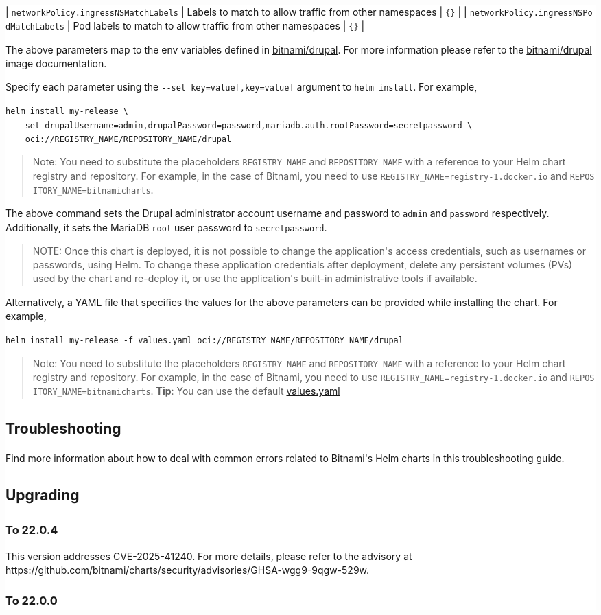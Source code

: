 | `networkPolicy.ingressNSMatchLabels`    | Labels to match to allow traffic from other namespaces          | `{}`   |
| `networkPolicy.ingressNSPodMatchLabels` | Pod labels to match to allow traffic from other namespaces      | `{}`   |

The above parameters map to the env variables defined in [bitnami/drupal](https://github.com/bitnami/containers/tree/main/bitnami/drupal). For more information please refer to the [bitnami/drupal](https://github.com/bitnami/containers/tree/main/bitnami/drupal) image documentation.

Specify each parameter using the `--set key=value[,key=value]` argument to `helm install`. For example,

```console
helm install my-release \
  --set drupalUsername=admin,drupalPassword=password,mariadb.auth.rootPassword=secretpassword \
    oci://REGISTRY_NAME/REPOSITORY_NAME/drupal
```

> Note: You need to substitute the placeholders `REGISTRY_NAME` and `REPOSITORY_NAME` with a reference to your Helm chart registry and repository. For example, in the case of Bitnami, you need to use `REGISTRY_NAME=registry-1.docker.io` and `REPOSITORY_NAME=bitnamicharts`.

The above command sets the Drupal administrator account username and password to `admin` and `password` respectively. Additionally, it sets the MariaDB `root` user password to `secretpassword`.

> NOTE: Once this chart is deployed, it is not possible to change the application's access credentials, such as usernames or passwords, using Helm. To change these application credentials after deployment, delete any persistent volumes (PVs) used by the chart and re-deploy it, or use the application's built-in administrative tools if available.

Alternatively, a YAML file that specifies the values for the above parameters can be provided while installing the chart. For example,

```console
helm install my-release -f values.yaml oci://REGISTRY_NAME/REPOSITORY_NAME/drupal
```

> Note: You need to substitute the placeholders `REGISTRY_NAME` and `REPOSITORY_NAME` with a reference to your Helm chart registry and repository. For example, in the case of Bitnami, you need to use `REGISTRY_NAME=registry-1.docker.io` and `REPOSITORY_NAME=bitnamicharts`.
> **Tip**: You can use the default [values.yaml](https://github.com/bitnami/charts/tree/main/bitnami/drupal/values.yaml)

## Troubleshooting

Find more information about how to deal with common errors related to Bitnami's Helm charts in [this troubleshooting guide](https://docs.bitnami.com/general/how-to/troubleshoot-helm-chart-issues).

## Upgrading

### To 22.0.4

This version addresses CVE-2025-41240. For more details, please refer to the advisory at https://github.com/bitnami/charts/security/advisories/GHSA-wgg9-9qgw-529w.

### To 22.0.0
